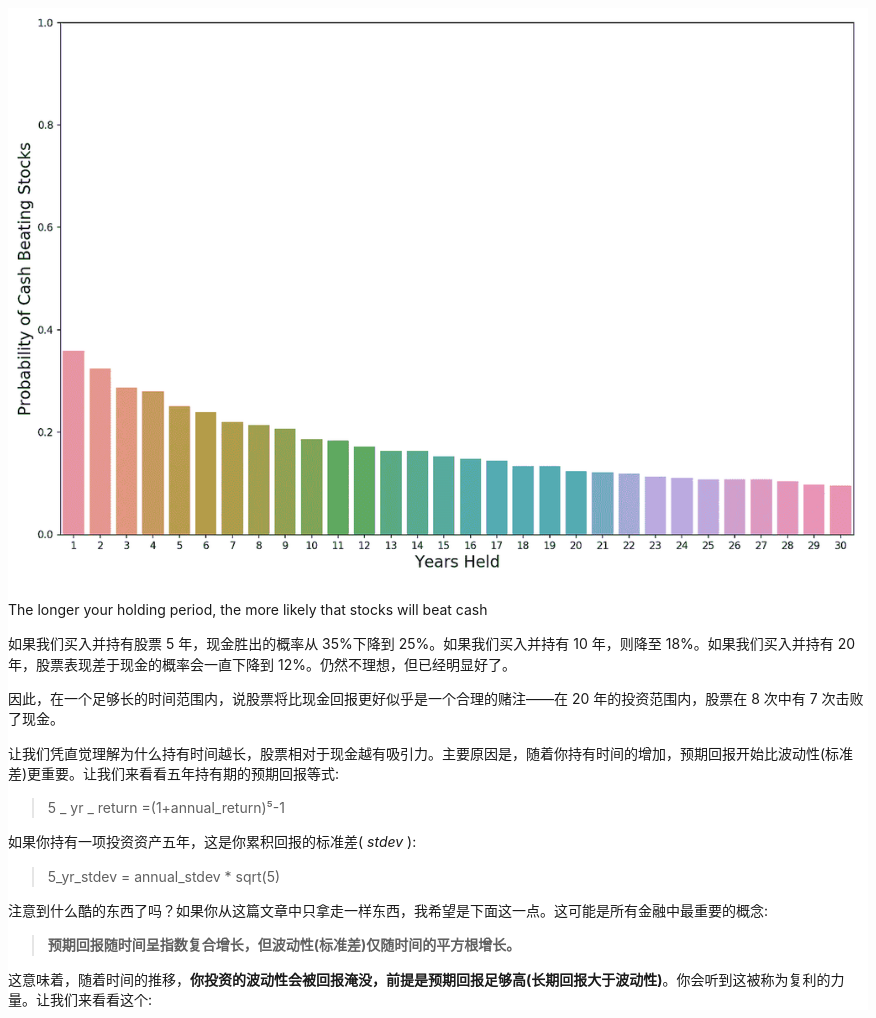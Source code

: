 ![](img/f1fa14ededd0b6ff086f4a886935524b.png)

The longer your holding period, the more likely that stocks will beat cash

如果我们买入并持有股票 5 年，现金胜出的概率从 35%下降到 25%。如果我们买入并持有 10 年，则降至 18%。如果我们买入并持有 20 年，股票表现差于现金的概率会一直下降到 12%。仍然不理想，但已经明显好了。

因此，在一个足够长的时间范围内，说股票将比现金回报更好似乎是一个合理的赌注——在 20 年的投资范围内，股票在 8 次中有 7 次击败了现金。

让我们凭直觉理解为什么持有时间越长，股票相对于现金越有吸引力。主要原因是，随着你持有时间的增加，预期回报开始比波动性(标准差)更重要。让我们来看看五年持有期的预期回报等式:

> 5 _ yr _ return =(1+annual_return)⁵-1

如果你持有一项投资资产五年，这是你累积回报的标准差( *stdev* ):

> 5_yr_stdev = annual_stdev * sqrt(5)

注意到什么酷的东西了吗？如果你从这篇文章中只拿走一样东西，我希望是下面这一点。这可能是所有金融中最重要的概念:

> **预期回报随时间呈指数复合增长，但波动性(标准差)仅随时间的平方根增长。**

这意味着，随着时间的推移，**你投资的波动性会被回报淹没，前提是预期回报足够高(长期回报大于波动性)**。你会听到这被称为复利的力量。让我们来看看这个:
